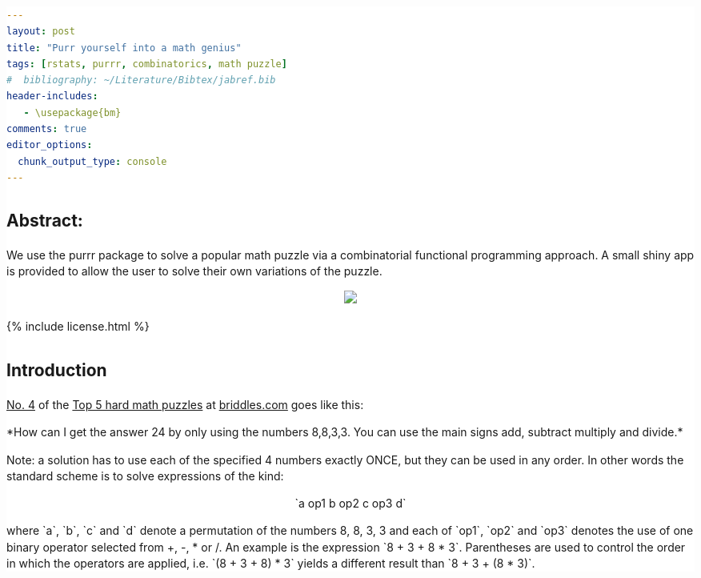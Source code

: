 ```yaml
---
layout: post
title: "Purr yourself into a math genius"
tags: [rstats, purrr, combinatorics, math puzzle]
#  bibliography: ~/Literature/Bibtex/jabref.bib
header-includes:
   - \usepackage{bm}
comments: true
editor_options:
  chunk_output_type: console
---
```




## Abstract:

We use the purrr package to solve a popular math puzzle via a
combinatorial functional programming approach. A small shiny app is
provided to allow the user to solve their own variations of the
puzzle.

<center>
<img src="{{ site.baseurl }}/figure/source/2019-01-04-mathgenius/shinyapp.png" width="450">
</center>


{% include license.html %}


## Introduction

[No. 4](http://www.briddles.com/2011/12/maths-puzzle.html) of the
[Top 5 hard math puzzles](http://www.briddles.com/riddles/top-5-hard-math)
at [briddles.com](www.briddles.com) goes like this:

<div class = "blackbox"> *How can I get the answer 24 by only using
the numbers 8,8,3,3.  You can use the main signs add, subtract
multiply and divide.*</div> <p>

Note: a solution has to use each of the specified 4 numbers exactly
ONCE, but they can be used in any order. In other words the standard
scheme is to solve expressions of the kind:

<center>
`a op1 b op2 c op3 d`
</center>
<p>
where `a`, `b`, `c` and `d` denote a permutation of the numbers
8, 8, 3, 3 and each of `op1`, `op2` and `op3` denotes the use of one binary
operator selected from +, -, * or /. An example is the expression
`8 + 3 + 8 * 3`. Parentheses are used to control the order in which the operators are applied, i.e.
`(8 + 3 + 8) * 3` yields a different result than `8 + 3 + (8 * 3)`.


[^1]: Note: The term $\frac{1}{k} \binom{2k-2}{k-1}$ is the so called
[^2]: Actually, the package more or less adds a lot of convenience wrapping for functional programming in R, the functional programming approach is rather deeply rooted in R due to the [S language being inspired by Scheme](https://web.archive.org/web/20140414081950/https://daspringate.github.io/posts/2013/05/Functional_programming_in_R.html).
[^3]: A purer functional approach would have been to use the function definition of the operators directly, i.e. to define `operatorList` with elements such as `` `+`(e1, e2) `` and then use these functions to build the parse tree as an expression. The disadvantage of such an approach is that the expressions become more cumbersome to write. For example `(5 + 3 + 2) * 4` as `` `*`( `+`( `+`(5, 3), 2), 4) ``.
